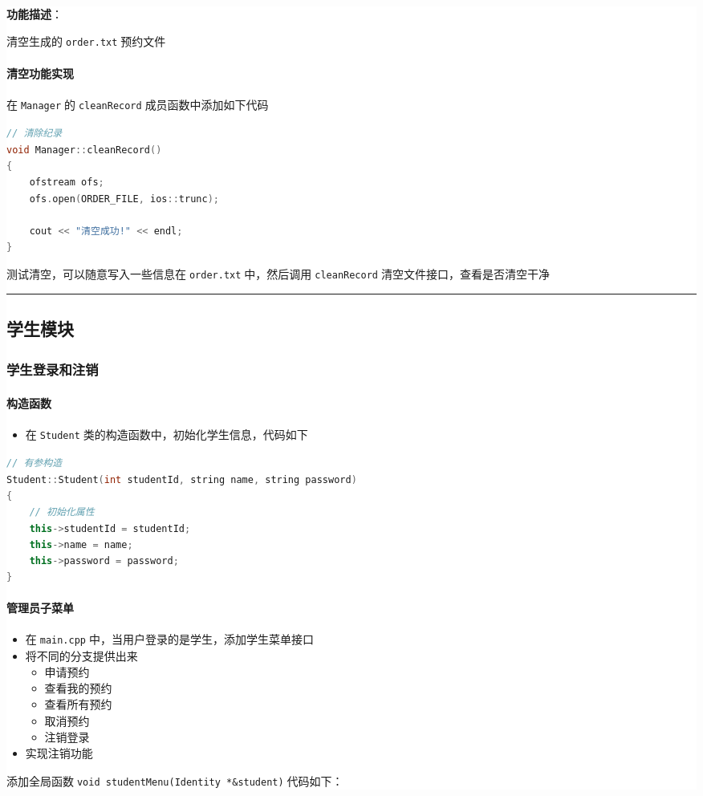 **功能描述**：

清空生成的 `order.txt` 预约文件

#### 清空功能实现

在 `Manager` 的 `cleanRecord` 成员函数中添加如下代码

```cpp
// 清除纪录
void Manager::cleanRecord()
{
    ofstream ofs;
    ofs.open(ORDER_FILE, ios::trunc);

    cout << "清空成功!" << endl;
}
```

测试清空，可以随意写入一些信息在 `order.txt` 中，然后调用 `cleanRecord` 清空文件接口，查看是否清空干净

---

## 学生模块

### 学生登录和注销

#### 构造函数

* 在 `Student` 类的构造函数中，初始化学生信息，代码如下

```cpp
// 有参构造
Student::Student(int studentId, string name, string password)
{
    // 初始化属性
    this->studentId = studentId;
    this->name = name;
    this->password = password;
}
```

#### 管理员子菜单

* 在 `main.cpp` 中，当用户登录的是学生，添加学生菜单接口
* 将不同的分支提供出来
    * 申请预约
    * 查看我的预约
    * 查看所有预约
    * 取消预约
    * 注销登录
* 实现注销功能

添加全局函数 `void studentMenu(Identity *&student)` 代码如下：
